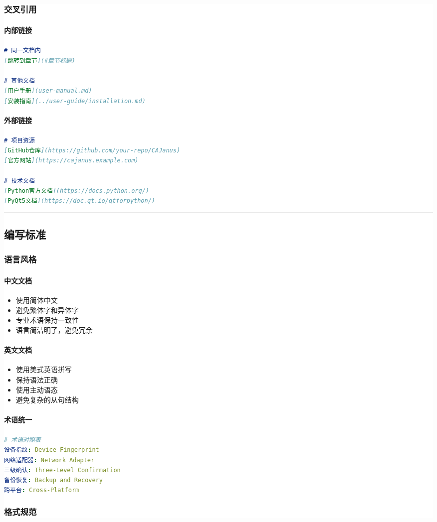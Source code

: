 ### 交叉引用

#### 内部链接
```markdown
# 同一文档内
[跳转到章节](#章节标题)

# 其他文档
[用户手册](user-manual.md)
[安装指南](../user-guide/installation.md)
```

#### 外部链接
```markdown
# 项目资源
[GitHub仓库](https://github.com/your-repo/CAJanus)
[官方网站](https://cajanus.example.com)

# 技术文档
[Python官方文档](https://docs.python.org/)
[PyQt5文档](https://doc.qt.io/qtforpython/)
```

---

## 编写标准

### 语言风格

#### 中文文档
- 使用简体中文
- 避免繁体字和异体字
- 专业术语保持一致性
- 语言简洁明了，避免冗余

#### 英文文档
- 使用美式英语拼写
- 保持语法正确
- 使用主动语态
- 避免复杂的从句结构

#### 术语统一
```yaml
# 术语对照表
设备指纹: Device Fingerprint
网络适配器: Network Adapter
三级确认: Three-Level Confirmation
备份恢复: Backup and Recovery
跨平台: Cross-Platform
```

### 格式规范
